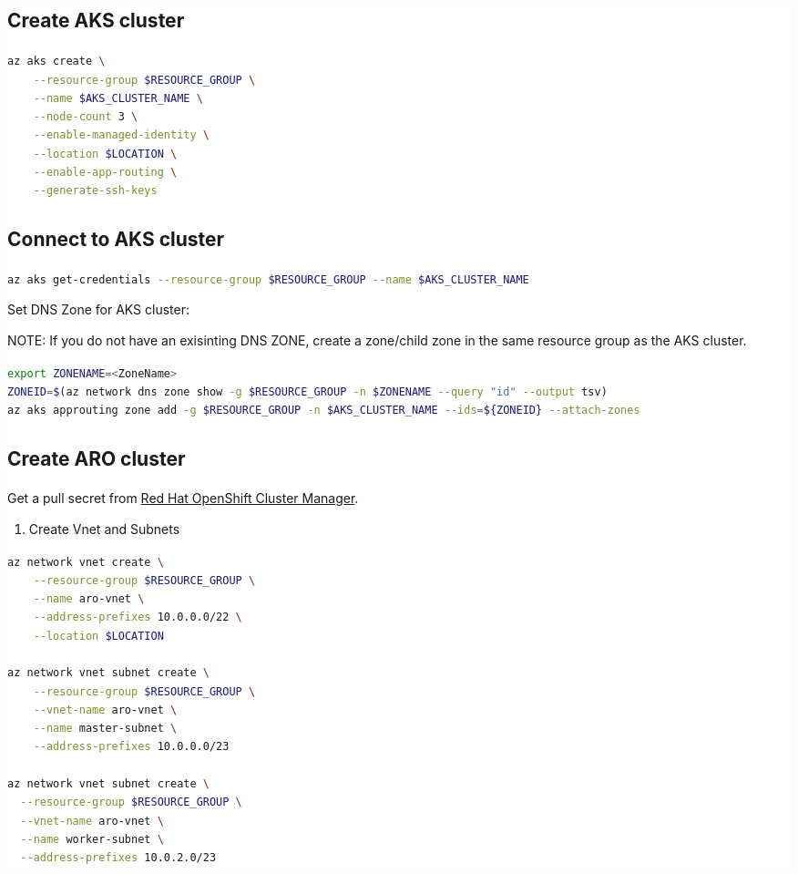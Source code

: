 ## Create AKS cluster

```bash
az aks create \
    --resource-group $RESOURCE_GROUP \
    --name $AKS_CLUSTER_NAME \
    --node-count 3 \
    --enable-managed-identity \
    --location $LOCATION \
    --enable-app-routing \
    --generate-ssh-keys
```

## Connect to AKS cluster

```bash
az aks get-credentials --resource-group $RESOURCE_GROUP --name $AKS_CLUSTER_NAME
```

Set DNS Zone for AKS cluster:

NOTE: If you do not have an exisinting DNS ZONE, create a zone/child zone in the same resource group as the AKS cluster.

```bash
export ZONENAME=<ZoneName>
ZONEID=$(az network dns zone show -g $RESOURCE_GROUP -n $ZONENAME --query "id" --output tsv)
az aks approuting zone add -g $RESOURCE_GROUP -n $AKS_CLUSTER_NAME --ids=${ZONEID} --attach-zones
```

## Create ARO cluster

Get a pull secret from [Red Hat OpenShift Cluster Manager](https://learn.microsoft.com/en-us/azure/openshift/tutorial-create-cluster#get-a-red-hat-pull-secret-optional).

1. Create Vnet and Subnets

```bash
az network vnet create \
    --resource-group $RESOURCE_GROUP \
    --name aro-vnet \
    --address-prefixes 10.0.0.0/22 \
    --location $LOCATION

az network vnet subnet create \
    --resource-group $RESOURCE_GROUP \
    --vnet-name aro-vnet \
    --name master-subnet \
    --address-prefixes 10.0.0.0/23

az network vnet subnet create \
  --resource-group $RESOURCE_GROUP \
  --vnet-name aro-vnet \
  --name worker-subnet \
  --address-prefixes 10.0.2.0/23
```
